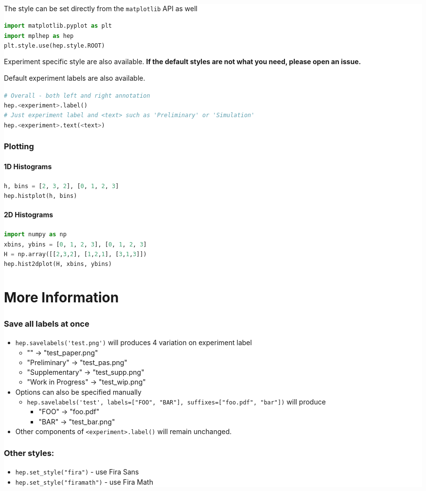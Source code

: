 The style can be set directly from the `matplotlib` API as well

```python
import matplotlib.pyplot as plt
import mplhep as hep
plt.style.use(hep.style.ROOT)
```

Experiment specific style are also available. **If the default styles are not what you need, please open an issue.**

Default experiment labels are also available.

```python
# Overall - both left and right annotation
hep.<experiment>.label()
# Just experiment label and <text> such as 'Preliminary' or 'Simulation'
hep.<experiment>.text(<text>)
```

### Plotting
#### 1D Histograms

```python
h, bins = [2, 3, 2], [0, 1, 2, 3]
hep.histplot(h, bins)
```

#### 2D Histograms

```python
import numpy as np
xbins, ybins = [0, 1, 2, 3], [0, 1, 2, 3]
H = np.array([[2,3,2], [1,2,1], [3,1,3]])
hep.hist2dplot(H, xbins, ybins)
```



# More Information

### Save all labels at once
- `hep.savelabels('test.png')` will produces 4 variation on experiment label
  - "" -> "test_paper.png"
  - "Preliminary" -> "test_pas.png"
  - "Supplementary" -> "test_supp.png"
  - "Work in Progress" -> "test_wip.png"
- Options can also be specified manually
  - `hep.savelabels('test', labels=["FOO", "BAR"], suffixes=["foo.pdf", "bar"])` will produce
    - "FOO" -> "foo.pdf"
    - "BAR" -> "test_bar.png"
- Other components of `<experiment>.label()` will remain unchanged.

### Other styles:
- `hep.set_style("fira")` - use Fira Sans
- `hep.set_style("firamath")` - use Fira Math


[sk-badge]: https://scikit-hep.org/assets/images/Scikit--HEP-Project-blue.svg